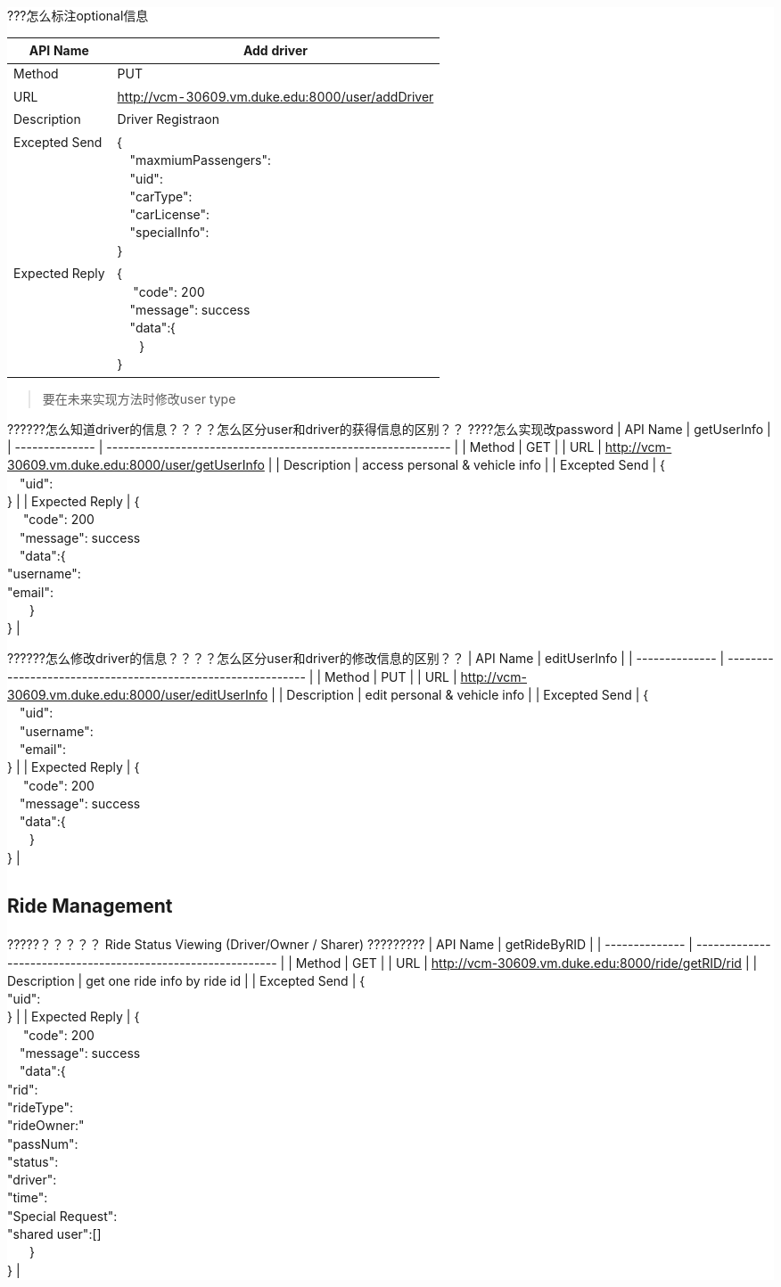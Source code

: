 
???怎么标注optional信息

| API  Name      | Add driver                                                   |
| -------------- | ------------------------------------------------------------ |
| Method         | PUT                                                          |
| URL            | http://vcm-30609.vm.duke.edu:8000/user/addDriver             |
| Description    | Driver Registraon                                            |
| Excepted Send  | {<br />&emsp;"maxmiumPassengers":<br />&emsp;"uid":<br />&emsp;"carType":<br />&emsp;"carLicense":<br />&emsp;"specialInfo":<br />} |
| Expected Reply | {<br />&emsp; "code": 200<br />&emsp;"message": success<br />&emsp;"data":{<br />&emsp;&ensp;            }<br />} |

> 要在未来实现方法时修改user type


??????怎么知道driver的信息？？？？怎么区分user和driver的获得信息的区别？？
????怎么实现改password
| API  Name      | getUserInfo                                                  |
| -------------- | ------------------------------------------------------------ |
| Method         | GET                                                          |
| URL            | http://vcm-30609.vm.duke.edu:8000/user/getUserInfo           |
| Description    | access personal & vehicle info                               |
| Excepted Send  | {<br />&emsp;"uid":                                  <br />} |
| Expected Reply | {<br />&emsp; "code": 200<br />&emsp;"message": success<br />&emsp;"data":{<br />                  "username":<br />                  "email": <br />&emsp;&ensp;            }<br />} |


??????怎么修改driver的信息？？？？怎么区分user和driver的修改信息的区别？？
| API  Name      | editUserInfo                                                 |
| -------------- | ------------------------------------------------------------ |
| Method         | PUT                                                          |
| URL            | http://vcm-30609.vm.duke.edu:8000/user/editUserInfo          |
| Description    | edit personal & vehicle info                                 |
| Excepted Send  | {<br />&emsp;"uid":<br />&emsp;"username":<br />&emsp;"email":                                  <br />} |
| Expected Reply | {<br />&emsp; "code": 200<br />&emsp;"message": success<br />&emsp;"data":{<br />&emsp;&ensp;            }<br />} |


## Ride Management
?????？？？？？
Ride Status Viewing (Driver/Owner / Sharer) ?????????
| API  Name      | getRideByRID                                                 |
| -------------- | ------------------------------------------------------------ |
| Method         | GET                                                          |
| URL            | http://vcm-30609.vm.duke.edu:8000/ride/getRID/rid            |
| Description    | get one ride info by ride id                                 |
| Excepted Send  | {<br />"uid":<br />}                                         |
| Expected Reply | {<br />&emsp; "code": 200<br />&emsp;"message": success<br />&emsp;"data":{<br />                 "rid":<br />                 "rideType":<br />                 "rideOwner:"<br />                 "passNum":<br />                 "status":<br />                 "driver":<br />                 "time":<br />                  "Special Request":<br />                  "shared user":[]<br />&emsp;&ensp;            }<br />} |
